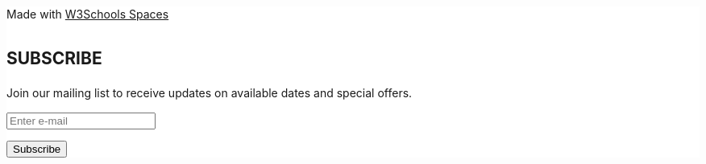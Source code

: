   <footer class="w3-container w3-padding-16" style="margin-top:32px">Made with <a href="https://www.w3schools.com/spaces" title="W3Schools Spaces" target="_blank" class="w3-hover-text-green">W3Schools Spaces</a></footer>


</div>


<div id="subscribe" class="w3-modal">
  <div class="w3-modal-content w3-animate-zoom w3-padding-large">
    <div class="w3-container w3-white w3-center">
      <i onclick="document.getElementById('subscribe').style.display='none'" class="fa fa-remove w3-button w3-xlarge w3-right w3-transparent"></i>
      <h2 class="w3-wide">SUBSCRIBE</h2>
      <p>Join our mailing list to receive updates on available dates and special offers.</p>
      <p><input class="w3-input w3-border" type="text" placeholder="Enter e-mail"></p>
      <button type="button" class="w3-button w3-padding-large w3-green w3-margin-bottom" onclick="document.getElementById('subscribe').style.display='none'">Subscribe</button>
    </div>
  </div>
</div>

<script>
// Script to open and close sidebar when on tablets and phones
function w3_open() {
  document.getElementById("mySidebar").style.display = "block";
  document.getElementById("myOverlay").style.display = "block";
}
 
function w3_close() {
  document.getElementById("mySidebar").style.display = "none";
  document.getElementById("myOverlay").style.display = "none";
}

// Slideshow Apartment Images
var slideIndex = 1;
showDivs(slideIndex);

function plusDivs(n) {
  showDivs(slideIndex += n);
}

function currentDiv(n) {
  showDivs(slideIndex = n);
}

function showDivs(n) {
  var i;
  var x = document.getElementsByClassName("mySlides");
  var dots = document.getElementsByClassName("demo");
  if (n > x.length) {slideIndex = 1}
  if (n < 1) {slideIndex = x.length}
  for (i = 0; i < x.length; i++) {
    x[i].style.display = "none";
  }
  for (i = 0; i < dots.length; i++) {
    dots[i].className = dots[i].className.replace(" w3-opacity-off", "");
  }
  x[slideIndex-1].style.display = "block";
  dots[slideIndex-1].className += " w3-opacity-off";
}
</script>

</body>
</html>
